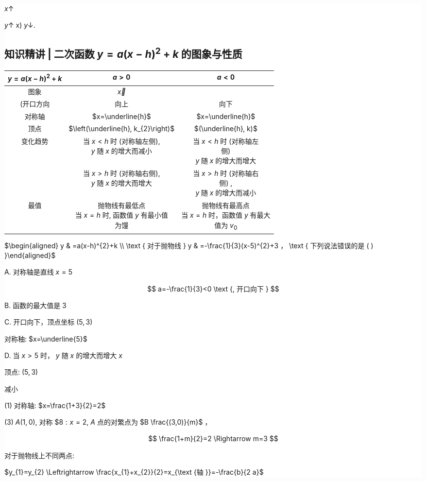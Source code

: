 

$x \uparrow$

$y \uparrow$
x) $y \downarrow$.

## 知识精讲 | 二次函数 $y=a(x-h)^{2}+k$ 的图象与性质

| $y=a(x-h)^{2}+k$ | $a>0$ | $a<0$ |
| :---: | :---: | :---: |
| 图象 | $\vec{x}$ |  |
| (开口方向 | 向上 | 向下 |
| 对称轴 | $x=\underline{h}$ | $x=\underline{h}$ |
| 顶点 | $\left(\underline{h}, k_{2}\right)$ | $(\underline{h}, k)$ |
| 变化趋势 | 当 $x<h$ 时 (对称轴左侧), <br> $y$ 随 $x$ 的增大而减小 | 当 $x<h$ 时 (对称轴左 <br> 侧) <br> $y$ 随 $x$ 的增大而增大 |
|  | 当 $x>h$ 时 (对称轴右侧), <br> $y$ 随 $x$ 的增大而增大 | 当 $x>h$ 时 (对称轴右 <br> 侧) , <br> $y$ 随 $x$ 的增大而减小 |
| 最值 | 抛物线有最低点 <br> 当 $x=h$ 时, 函数值 $y$ 有最小值 <br> 为䭪 | 抛物线有最高点 <br> 当 $x=h$ 时，函数值 $y$ 有最大 <br> 值为 $v_{0}$ |

$\begin{aligned} y & =a(x-h)^{2}+k \\ \text { 对于抛物线 } y & =-\frac{1}{3}(x-5)^{2}+3 ， \text { 下列说法错误的是 ( ) }\end{aligned}$

A. 对称轴是直线 $x=5$

$$
a=-\frac{1}{3}<0 \text {, 开口向下 }
$$

B. 函数的最大值是 3

C. 开口向下，顶点坐标 $(5,3)$

对称秞: $x=\underline{5}$

D. 当 $x>5$ 时， $y$ 随 $x$ 的增大而增大 $x$

顶点: $(5,3)$

减小





(1) 对称轴: $x=\frac{1+3}{2}=2$

(3) $A(1,0)$, 对称 $\$ 8: x=2$, $A$ 点的对繁点为 $B \frac{(3,0)}{m}$ ，

$$
\frac{1+m}{2}=2 \Rightarrow m=3
$$

对于抛物线上不同两点:

$y_{1}=y_{2} \Leftrightarrow \frac{x_{1}+x_{2}}{2}=x_{\text {轴 }}=-\frac{b}{2 a}$
